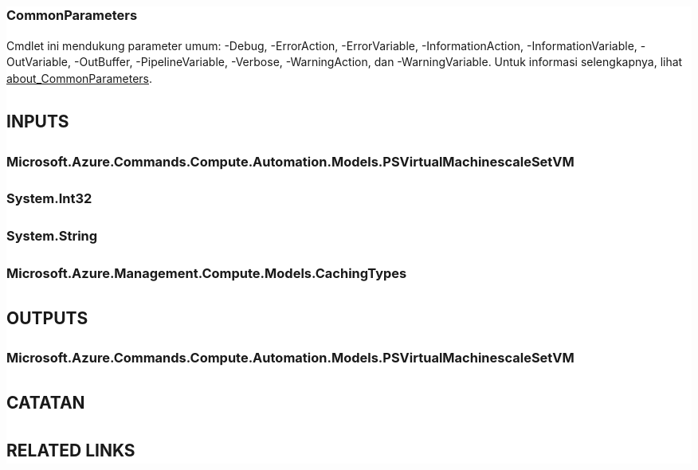 ### CommonParameters
Cmdlet ini mendukung parameter umum: -Debug, -ErrorAction, -ErrorVariable, -InformationAction, -InformationVariable, -OutVariable, -OutBuffer, -PipelineVariable, -Verbose, -WarningAction, dan -WarningVariable. Untuk informasi selengkapnya, lihat [about_CommonParameters](http://go.microsoft.com/fwlink/?LinkID=113216).

## INPUTS

### Microsoft.Azure.Commands.Compute.Automation.Models.PSVirtualMachinescaleSetVM

### System.Int32

### System.String

### Microsoft.Azure.Management.Compute.Models.CachingTypes

## OUTPUTS

### Microsoft.Azure.Commands.Compute.Automation.Models.PSVirtualMachinescaleSetVM

## CATATAN

## RELATED LINKS

